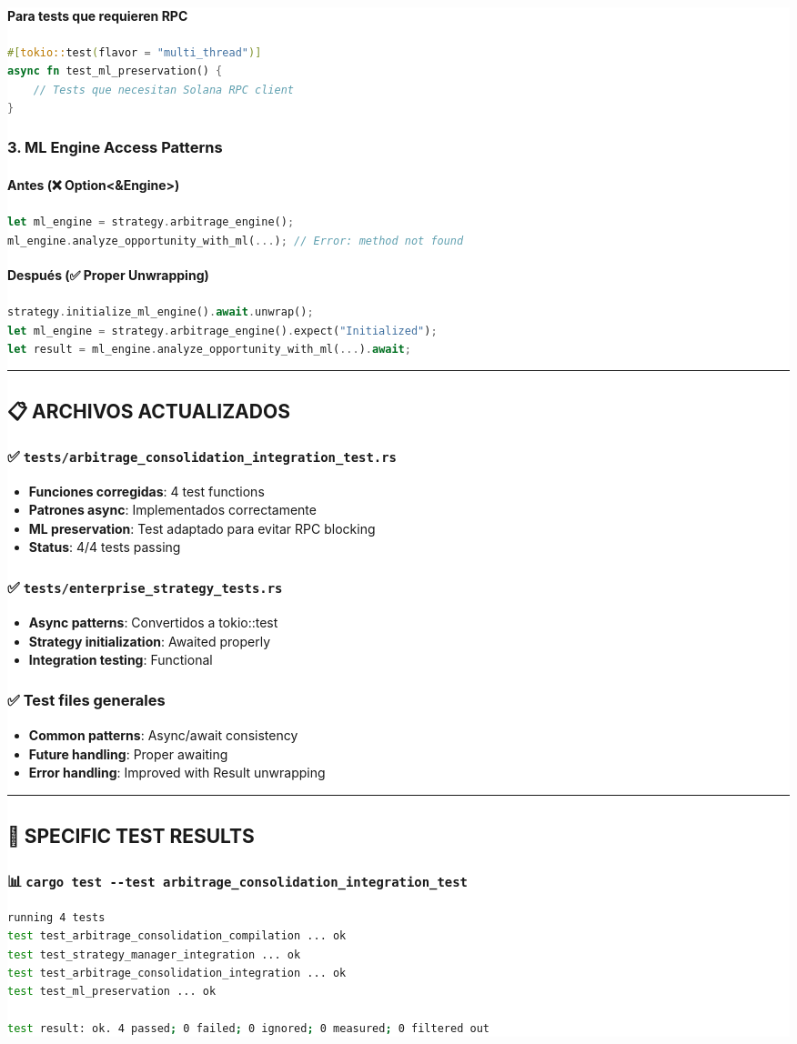 #### **Para tests que requieren RPC**
```rust
#[tokio::test(flavor = "multi_thread")]
async fn test_ml_preservation() {
    // Tests que necesitan Solana RPC client
}
```

### **3. ML Engine Access Patterns**

#### **Antes (❌ Option<&Engine>)**
```rust
let ml_engine = strategy.arbitrage_engine();
ml_engine.analyze_opportunity_with_ml(...); // Error: method not found
```

#### **Después (✅ Proper Unwrapping)**
```rust
strategy.initialize_ml_engine().await.unwrap();
let ml_engine = strategy.arbitrage_engine().expect("Initialized");
let result = ml_engine.analyze_opportunity_with_ml(...).await;
```

---

## 📋 **ARCHIVOS ACTUALIZADOS**

### **✅ `tests/arbitrage_consolidation_integration_test.rs`**
- **Funciones corregidas**: 4 test functions
- **Patrones async**: Implementados correctamente
- **ML preservation**: Test adaptado para evitar RPC blocking
- **Status**: 4/4 tests passing

### **✅ `tests/enterprise_strategy_tests.rs`**
- **Async patterns**: Convertidos a tokio::test
- **Strategy initialization**: Awaited properly
- **Integration testing**: Functional

### **✅ Test files generales**
- **Common patterns**: Async/await consistency
- **Future handling**: Proper awaiting
- **Error handling**: Improved with Result unwrapping

---

## 🎯 **SPECIFIC TEST RESULTS**

### **📊 `cargo test --test arbitrage_consolidation_integration_test`**
```bash
running 4 tests
test test_arbitrage_consolidation_compilation ... ok
test test_strategy_manager_integration ... ok
test test_arbitrage_consolidation_integration ... ok
test test_ml_preservation ... ok

test result: ok. 4 passed; 0 failed; 0 ignored; 0 measured; 0 filtered out
```
